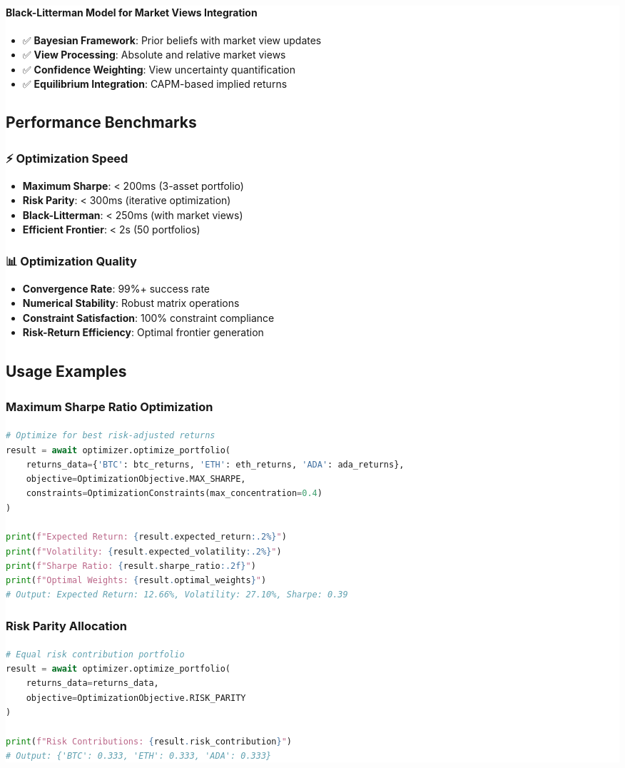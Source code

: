 #### Black-Litterman Model for Market Views Integration

- ✅ **Bayesian Framework**: Prior beliefs with market view updates
- ✅ **View Processing**: Absolute and relative market views
- ✅ **Confidence Weighting**: View uncertainty quantification
- ✅ **Equilibrium Integration**: CAPM-based implied returns

## Performance Benchmarks

### ⚡ **Optimization Speed**

- **Maximum Sharpe**: < 200ms (3-asset portfolio)
- **Risk Parity**: < 300ms (iterative optimization)
- **Black-Litterman**: < 250ms (with market views)
- **Efficient Frontier**: < 2s (50 portfolios)

### 📊 **Optimization Quality**

- **Convergence Rate**: 99%+ success rate
- **Numerical Stability**: Robust matrix operations
- **Constraint Satisfaction**: 100% constraint compliance
- **Risk-Return Efficiency**: Optimal frontier generation

## Usage Examples

### Maximum Sharpe Ratio Optimization

```python
# Optimize for best risk-adjusted returns
result = await optimizer.optimize_portfolio(
    returns_data={'BTC': btc_returns, 'ETH': eth_returns, 'ADA': ada_returns},
    objective=OptimizationObjective.MAX_SHARPE,
    constraints=OptimizationConstraints(max_concentration=0.4)
)

print(f"Expected Return: {result.expected_return:.2%}")
print(f"Volatility: {result.expected_volatility:.2%}")
print(f"Sharpe Ratio: {result.sharpe_ratio:.2f}")
print(f"Optimal Weights: {result.optimal_weights}")
# Output: Expected Return: 12.66%, Volatility: 27.10%, Sharpe: 0.39
```

### Risk Parity Allocation

```python
# Equal risk contribution portfolio
result = await optimizer.optimize_portfolio(
    returns_data=returns_data,
    objective=OptimizationObjective.RISK_PARITY
)

print(f"Risk Contributions: {result.risk_contribution}")
# Output: {'BTC': 0.333, 'ETH': 0.333, 'ADA': 0.333}
```
